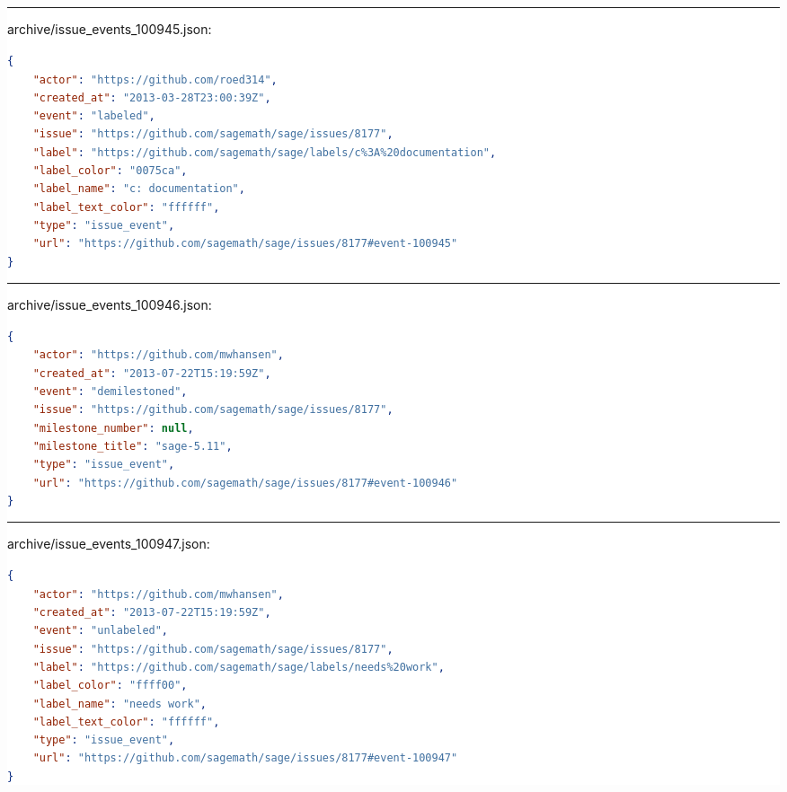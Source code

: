 

---

archive/issue_events_100945.json:
```json
{
    "actor": "https://github.com/roed314",
    "created_at": "2013-03-28T23:00:39Z",
    "event": "labeled",
    "issue": "https://github.com/sagemath/sage/issues/8177",
    "label": "https://github.com/sagemath/sage/labels/c%3A%20documentation",
    "label_color": "0075ca",
    "label_name": "c: documentation",
    "label_text_color": "ffffff",
    "type": "issue_event",
    "url": "https://github.com/sagemath/sage/issues/8177#event-100945"
}
```



---

archive/issue_events_100946.json:
```json
{
    "actor": "https://github.com/mwhansen",
    "created_at": "2013-07-22T15:19:59Z",
    "event": "demilestoned",
    "issue": "https://github.com/sagemath/sage/issues/8177",
    "milestone_number": null,
    "milestone_title": "sage-5.11",
    "type": "issue_event",
    "url": "https://github.com/sagemath/sage/issues/8177#event-100946"
}
```



---

archive/issue_events_100947.json:
```json
{
    "actor": "https://github.com/mwhansen",
    "created_at": "2013-07-22T15:19:59Z",
    "event": "unlabeled",
    "issue": "https://github.com/sagemath/sage/issues/8177",
    "label": "https://github.com/sagemath/sage/labels/needs%20work",
    "label_color": "ffff00",
    "label_name": "needs work",
    "label_text_color": "ffffff",
    "type": "issue_event",
    "url": "https://github.com/sagemath/sage/issues/8177#event-100947"
}
```
